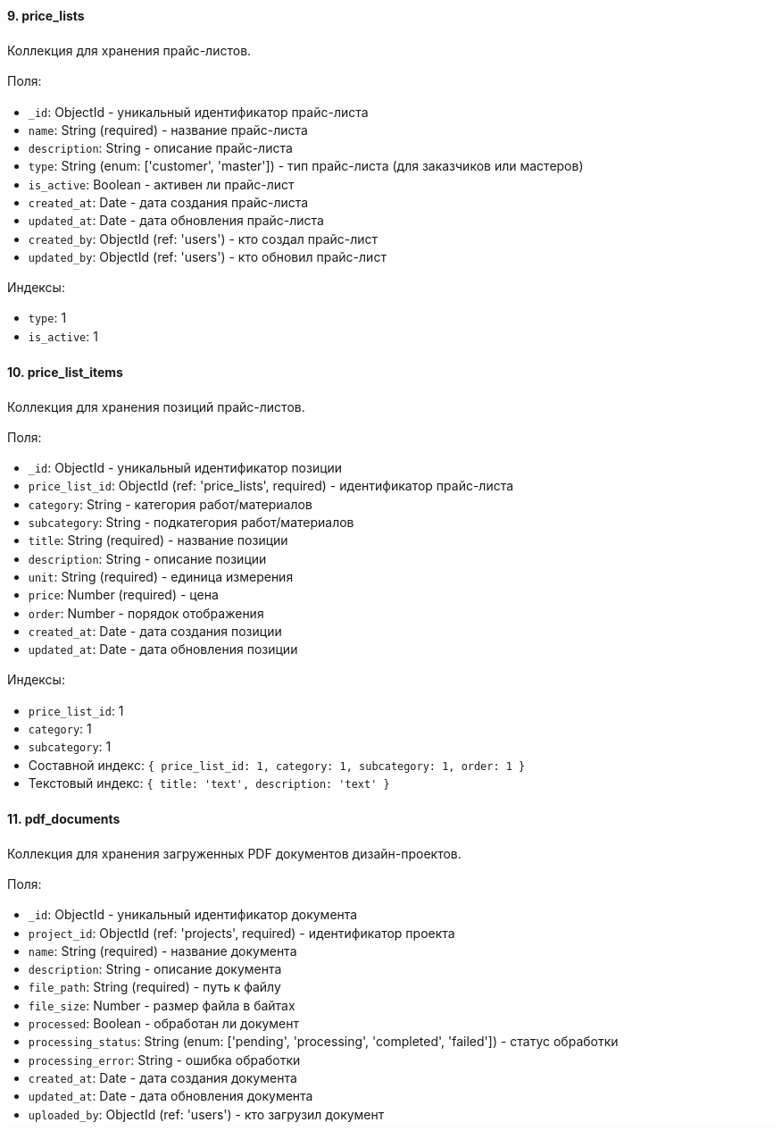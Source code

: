 #### 9. price_lists
Коллекция для хранения прайс-листов.

Поля:
- `_id`: ObjectId - уникальный идентификатор прайс-листа
- `name`: String (required) - название прайс-листа
- `description`: String - описание прайс-листа
- `type`: String (enum: ['customer', 'master']) - тип прайс-листа (для заказчиков или мастеров)
- `is_active`: Boolean - активен ли прайс-лист
- `created_at`: Date - дата создания прайс-листа
- `updated_at`: Date - дата обновления прайс-листа
- `created_by`: ObjectId (ref: 'users') - кто создал прайс-лист
- `updated_by`: ObjectId (ref: 'users') - кто обновил прайс-лист

Индексы:
- `type`: 1
- `is_active`: 1

#### 10. price_list_items
Коллекция для хранения позиций прайс-листов.

Поля:
- `_id`: ObjectId - уникальный идентификатор позиции
- `price_list_id`: ObjectId (ref: 'price_lists', required) - идентификатор прайс-листа
- `category`: String - категория работ/материалов
- `subcategory`: String - подкатегория работ/материалов
- `title`: String (required) - название позиции
- `description`: String - описание позиции
- `unit`: String (required) - единица измерения
- `price`: Number (required) - цена
- `order`: Number - порядок отображения
- `created_at`: Date - дата создания позиции
- `updated_at`: Date - дата обновления позиции

Индексы:
- `price_list_id`: 1
- `category`: 1
- `subcategory`: 1
- Составной индекс: `{ price_list_id: 1, category: 1, subcategory: 1, order: 1 }`
- Текстовый индекс: `{ title: 'text', description: 'text' }`

#### 11. pdf_documents
Коллекция для хранения загруженных PDF документов дизайн-проектов.

Поля:
- `_id`: ObjectId - уникальный идентификатор документа
- `project_id`: ObjectId (ref: 'projects', required) - идентификатор проекта
- `name`: String (required) - название документа
- `description`: String - описание документа
- `file_path`: String (required) - путь к файлу
- `file_size`: Number - размер файла в байтах
- `processed`: Boolean - обработан ли документ
- `processing_status`: String (enum: ['pending', 'processing', 'completed', 'failed']) - статус обработки
- `processing_error`: String - ошибка обработки
- `created_at`: Date - дата создания документа
- `updated_at`: Date - дата обновления документа
- `uploaded_by`: ObjectId (ref: 'users') - кто загрузил документ
